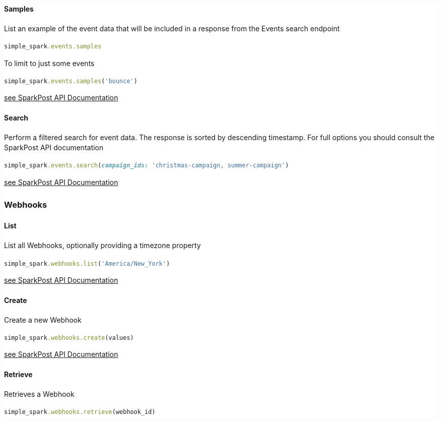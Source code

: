 #### Samples

List an example of the event data that will be included in a response from the Events search endpoint

```ruby
simple_spark.events.samples
```

To limit to just some events

```ruby
simple_spark.events.samples('bounce')
```

<a href="https://developers.sparkpost.com/api/events/#events-get-events-samples" target="_blank">see SparkPost API Documentation</a>

#### Search

Perform a filtered search for event data. The response is sorted by descending timestamp. For full options you should consult the SparkPost API documentation

```ruby
simple_spark.events.search(campaign_ids: 'christmas-campaign, summer-campaign')
```

<a href="https://developers.sparkpost.com/api/events/#events-get-events-samples" target="_blank">see SparkPost API Documentation</a>

### Webhooks

#### List

List all Webhooks, optionally providing a timezone property

```ruby
simple_spark.webhooks.list('America/New_York')
```

<a href="https://developers.sparkpost.com/api/#/reference/webhooks/list" target="_blank">see SparkPost API Documentation</a>

#### Create

Create a new Webhook

```ruby
simple_spark.webhooks.create(values)
```

<a href="https://developers.sparkpost.com/api/#/reference/webhooks/create" target="_blank">see SparkPost API Documentation</a>

#### Retrieve

Retrieves a Webhook

```ruby
simple_spark.webhooks.retrieve(webhook_id)
```
